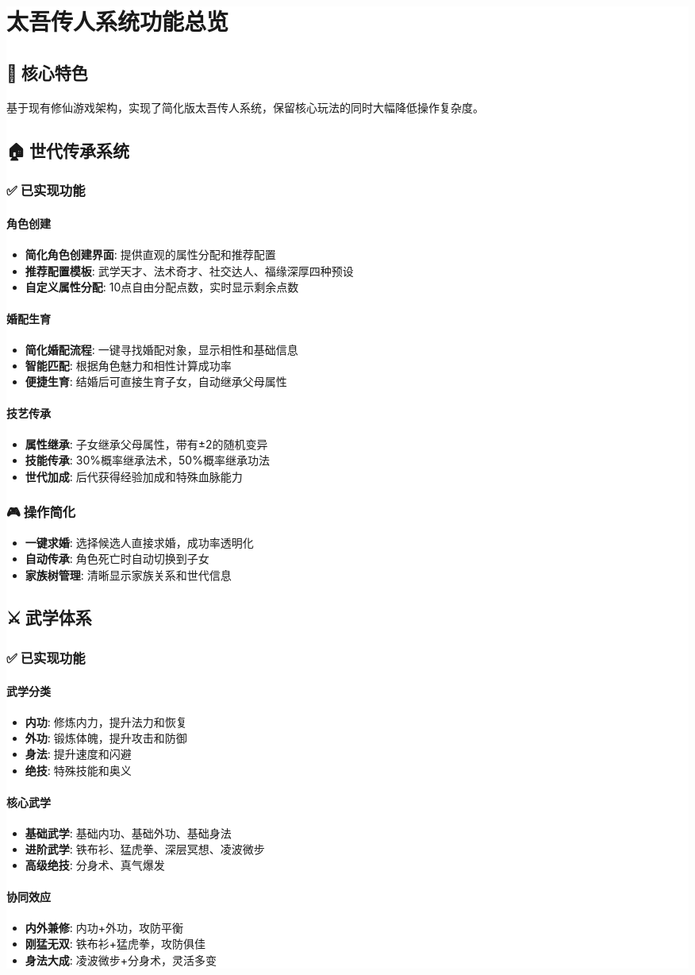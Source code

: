 # 太吾传人系统功能总览

## 🎯 核心特色

基于现有修仙游戏架构，实现了简化版太吾传人系统，保留核心玩法的同时大幅降低操作复杂度。

## 🏠 世代传承系统

### ✅ 已实现功能

#### 角色创建
- **简化角色创建界面**: 提供直观的属性分配和推荐配置
- **推荐配置模板**: 武学天才、法术奇才、社交达人、福缘深厚四种预设
- **自定义属性分配**: 10点自由分配点数，实时显示剩余点数

#### 婚配生育
- **简化婚配流程**: 一键寻找婚配对象，显示相性和基础信息
- **智能匹配**: 根据角色魅力和相性计算成功率
- **便捷生育**: 结婚后可直接生育子女，自动继承父母属性

#### 技艺传承
- **属性继承**: 子女继承父母属性，带有±2的随机变异
- **技能传承**: 30%概率继承法术，50%概率继承功法
- **世代加成**: 后代获得经验加成和特殊血脉能力

### 🎮 操作简化

- **一键求婚**: 选择候选人直接求婚，成功率透明化
- **自动传承**: 角色死亡时自动切换到子女
- **家族树管理**: 清晰显示家族关系和世代信息

## ⚔️ 武学体系

### ✅ 已实现功能

#### 武学分类
- **内功**: 修炼内力，提升法力和恢复
- **外功**: 锻炼体魄，提升攻击和防御  
- **身法**: 提升速度和闪避
- **绝技**: 特殊技能和奥义

#### 核心武学
- **基础武学**: 基础内功、基础外功、基础身法
- **进阶武学**: 铁布衫、猛虎拳、深层冥想、凌波微步
- **高级绝技**: 分身术、真气爆发

#### 协同效应
- **内外兼修**: 内功+外功，攻防平衡
- **刚猛无双**: 铁布衫+猛虎拳，攻防俱佳
- **身法大成**: 凌波微步+分身术，灵活多变
